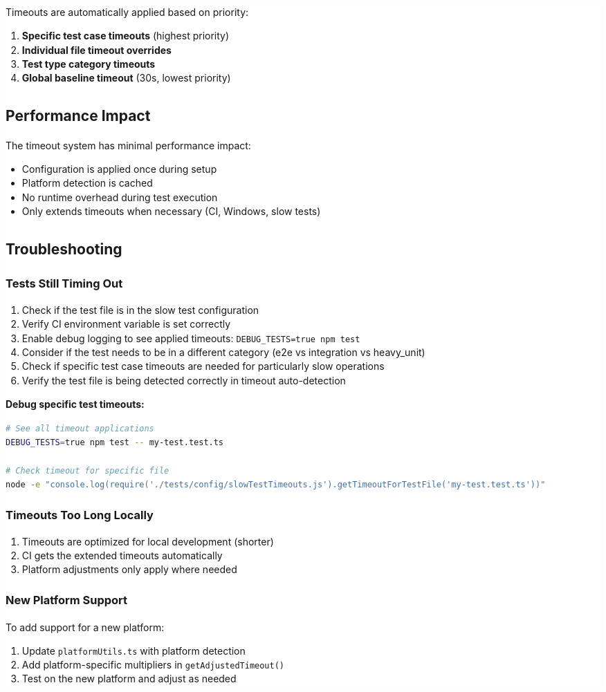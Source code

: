 Timeouts are automatically applied based on priority:
1. **Specific test case timeouts** (highest priority)
2. **Individual file timeout overrides** 
3. **Test type category timeouts**
4. **Global baseline timeout** (30s, lowest priority)

## Performance Impact

The timeout system has minimal performance impact:
- Configuration is applied once during setup
- Platform detection is cached
- No runtime overhead during test execution
- Only extends timeouts when necessary (CI, Windows, slow tests)

## Troubleshooting

### Tests Still Timing Out
1. Check if the test file is in the slow test configuration
2. Verify CI environment variable is set correctly  
3. Enable debug logging to see applied timeouts: `DEBUG_TESTS=true npm test`
4. Consider if the test needs to be in a different category (e2e vs integration vs heavy_unit)
5. Check if specific test case timeouts are needed for particularly slow operations
6. Verify the test file is being detected correctly in timeout auto-detection

**Debug specific test timeouts:**
```bash
# See all timeout applications
DEBUG_TESTS=true npm test -- my-test.test.ts

# Check timeout for specific file
node -e "console.log(require('./tests/config/slowTestTimeouts.js').getTimeoutForTestFile('my-test.test.ts'))"
```

### Timeouts Too Long Locally
1. Timeouts are optimized for local development (shorter)  
2. CI gets the extended timeouts automatically
3. Platform adjustments only apply where needed

### New Platform Support
To add support for a new platform:
1. Update `platformUtils.ts` with platform detection
2. Add platform-specific multipliers in `getAdjustedTimeout()`
3. Test on the new platform and adjust as needed
